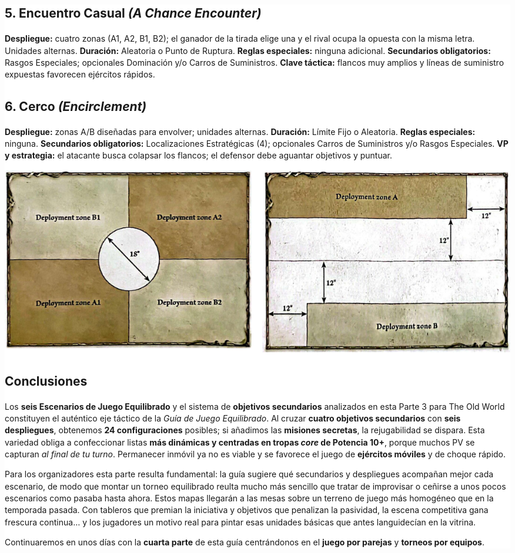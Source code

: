 ## 5. Encuentro Casual *(A Chance Encounter)*

**Despliegue:** cuatro zonas (A1, A2, B1, B2); el ganador de la tirada elige una y el rival ocupa la opuesta con la misma letra. Unidades alternas.
**Duración:** Aleatoria o Punto de Ruptura.
**Reglas especiales:** ninguna adicional.
**Secundarios obligatorios:** Rasgos Especiales; opcionales Dominación y/o Carros de Suministros.
**Clave táctica:** flancos muy amplios y líneas de suministro expuestas favorecen ejércitos rápidos.

## 6. Cerco *(Encirclement)*

**Despliegue:** zonas A/B diseñadas para envolver; unidades alternas.
**Duración:** Límite Fijo o Aleatoria.
**Reglas especiales:** ninguna.
**Secundarios obligatorios:** Localizaciones Estratégicas (4); opcionales Carros de Suministros y/o Rasgos Especiales.
**VP y estrategia:** el atacante busca colapsar los flancos; el defensor debe aguantar objetivos y puntuar.

![Escenarios 5y6](/assets/img/2025-06/Escenarios56.png "escenarios 5 y 6")


## Conclusiones

Los **seis Escenarios de Juego Equilibrado** y el sistema de **objetivos secundarios** analizados en esta Parte 3 para The Old World constituyen el auténtico eje táctico de la *Guía de Juego Equilibrado*. Al cruzar **cuatro objetivos secundarios** con **seis despliegues**, obtenemos **24 configuraciones** posibles; si añadimos las **misiones secretas**, la rejugabilidad se dispara. Esta variedad obliga a confeccionar listas **más dinámicas y centradas en tropas *core* de Potencia 10+**, porque muchos PV se capturan *al final de tu turno*. Permanecer inmóvil ya no es viable y se favorece el juego de **ejércitos móviles** y de choque rápido.

Para los organizadores esta parte resulta fundamental: la guía sugiere qué secundarios y despliegues acompañan mejor cada escenario, de modo que montar un torneo equilibrado reulta mucho más sencillo que tratar de improvisar o ceñirse a unos pocos escenarios como pasaba hasta ahora. Estos mapas llegarán a las mesas sobre un terreno de juego más homogéneo que en la temporada pasada. Con tableros que premian la iniciativa y objetivos que penalizan la pasividad, la escena competitiva gana frescura continua… y los jugadores un motivo real para pintar esas unidades básicas que antes languidecían en la vitrina.

Continuaremos en unos días con la **cuarta parte** de esta guía centrándonos en el **juego por parejas** y **torneos por equipos**.
